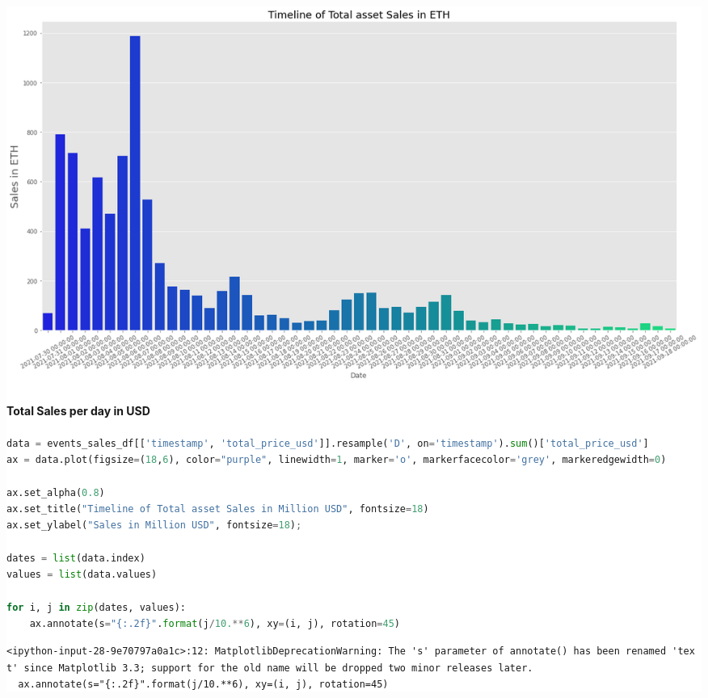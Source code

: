 ![png](data-mining-OpenSea_markdown_files/data-mining-OpenSea_markdown_61_0.png)
    


#### Total Sales per day in USD


```python
data = events_sales_df[['timestamp', 'total_price_usd']].resample('D', on='timestamp').sum()['total_price_usd']
ax = data.plot(figsize=(18,6), color="purple", linewidth=1, marker='o', markerfacecolor='grey', markeredgewidth=0)

ax.set_alpha(0.8)
ax.set_title("Timeline of Total asset Sales in Million USD", fontsize=18)
ax.set_ylabel("Sales in Million USD", fontsize=18);

dates = list(data.index)
values = list(data.values)

for i, j in zip(dates, values):
    ax.annotate(s="{:.2f}".format(j/10.**6), xy=(i, j), rotation=45)
```

    <ipython-input-28-9e70797a0a1c>:12: MatplotlibDeprecationWarning: The 's' parameter of annotate() has been renamed 'text' since Matplotlib 3.3; support for the old name will be dropped two minor releases later.
      ax.annotate(s="{:.2f}".format(j/10.**6), xy=(i, j), rotation=45)
    

